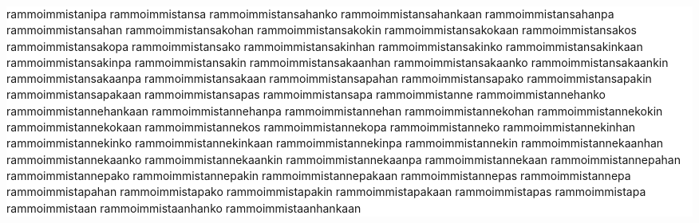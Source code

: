 rammoimmistanipa
rammoimmistansa
rammoimmistansahanko
rammoimmistansahankaan
rammoimmistansahanpa
rammoimmistansahan
rammoimmistansakohan
rammoimmistansakokin
rammoimmistansakokaan
rammoimmistansakos
rammoimmistansakopa
rammoimmistansako
rammoimmistansakinhan
rammoimmistansakinko
rammoimmistansakinkaan
rammoimmistansakinpa
rammoimmistansakin
rammoimmistansakaanhan
rammoimmistansakaanko
rammoimmistansakaankin
rammoimmistansakaanpa
rammoimmistansakaan
rammoimmistansapahan
rammoimmistansapako
rammoimmistansapakin
rammoimmistansapakaan
rammoimmistansapas
rammoimmistansapa
rammoimmistanne
rammoimmistannehanko
rammoimmistannehankaan
rammoimmistannehanpa
rammoimmistannehan
rammoimmistannekohan
rammoimmistannekokin
rammoimmistannekokaan
rammoimmistannekos
rammoimmistannekopa
rammoimmistanneko
rammoimmistannekinhan
rammoimmistannekinko
rammoimmistannekinkaan
rammoimmistannekinpa
rammoimmistannekin
rammoimmistannekaanhan
rammoimmistannekaanko
rammoimmistannekaankin
rammoimmistannekaanpa
rammoimmistannekaan
rammoimmistannepahan
rammoimmistannepako
rammoimmistannepakin
rammoimmistannepakaan
rammoimmistannepas
rammoimmistannepa
rammoimmistapahan
rammoimmistapako
rammoimmistapakin
rammoimmistapakaan
rammoimmistapas
rammoimmistapa
rammoimmistaan
rammoimmistaanhanko
rammoimmistaanhankaan